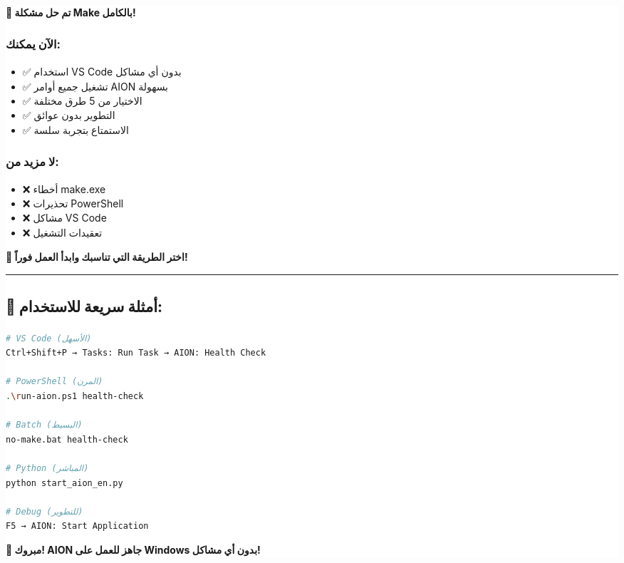 **🎉 تم حل مشكلة Make بالكامل!**

### **الآن يمكنك:**
- ✅ استخدام VS Code بدون أي مشاكل
- ✅ تشغيل جميع أوامر AION بسهولة
- ✅ الاختيار من 5 طرق مختلفة
- ✅ التطوير بدون عوائق
- ✅ الاستمتاع بتجربة سلسة

### **لا مزيد من:**
- ❌ أخطاء make.exe
- ❌ تحذيرات PowerShell
- ❌ مشاكل VS Code
- ❌ تعقيدات التشغيل

**🚀 اختر الطريقة التي تناسبك وابدأ العمل فوراً!**

---

## 📝 أمثلة سريعة للاستخدام:

```bash
# VS Code (الأسهل)
Ctrl+Shift+P → Tasks: Run Task → AION: Health Check

# PowerShell (المرن)
.\run-aion.ps1 health-check

# Batch (البسيط)
no-make.bat health-check

# Python (المباشر)
python start_aion_en.py

# Debug (للتطوير)
F5 → AION: Start Application
```

**🎉 مبروك! AION جاهز للعمل على Windows بدون أي مشاكل!**
